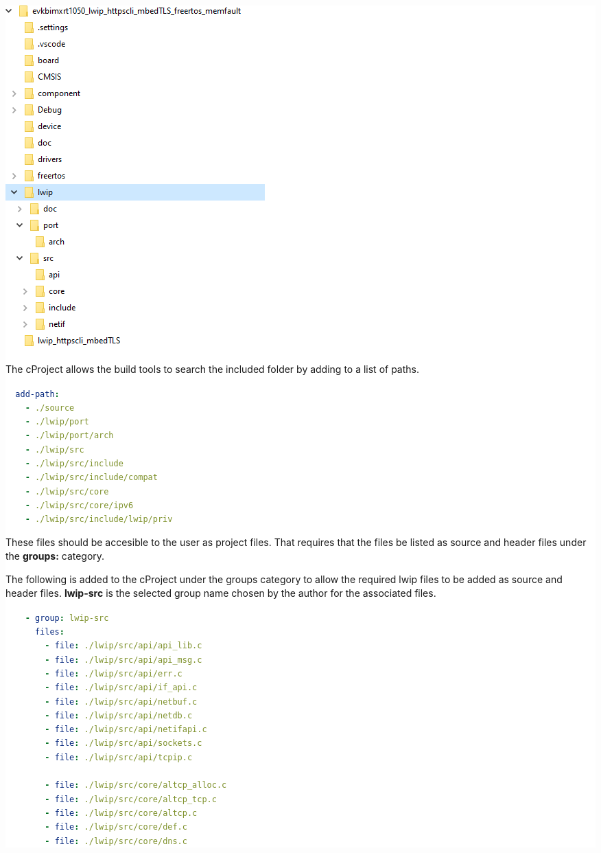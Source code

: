 ![lwipsourcefiles](./images/training-getstarted-Eclipse-lwip-source.png)

The cProject allows the build tools to search the included folder by adding to a list of paths.
```yaml
  add-path:
    - ./source
    - ./lwip/port
    - ./lwip/port/arch
    - ./lwip/src
    - ./lwip/src/include
    - ./lwip/src/include/compat
    - ./lwip/src/core
    - ./lwip/src/core/ipv6
    - ./lwip/src/include/lwip/priv
```
These files should be accesible to the user as project files.
That requires that the files be listed as source and header files under the **groups:** category.

The following is added to the cProject under the groups category to allow the required lwip files to be added as source and header files.  **lwip-src** is the selected group name chosen by the author for the associated files.
```yaml
    - group: lwip-src
      files:
        - file: ./lwip/src/api/api_lib.c
        - file: ./lwip/src/api/api_msg.c
        - file: ./lwip/src/api/err.c
        - file: ./lwip/src/api/if_api.c
        - file: ./lwip/src/api/netbuf.c
        - file: ./lwip/src/api/netdb.c
        - file: ./lwip/src/api/netifapi.c
        - file: ./lwip/src/api/sockets.c
        - file: ./lwip/src/api/tcpip.c

        - file: ./lwip/src/core/altcp_alloc.c
        - file: ./lwip/src/core/altcp_tcp.c
        - file: ./lwip/src/core/altcp.c
        - file: ./lwip/src/core/def.c
        - file: ./lwip/src/core/dns.c
```